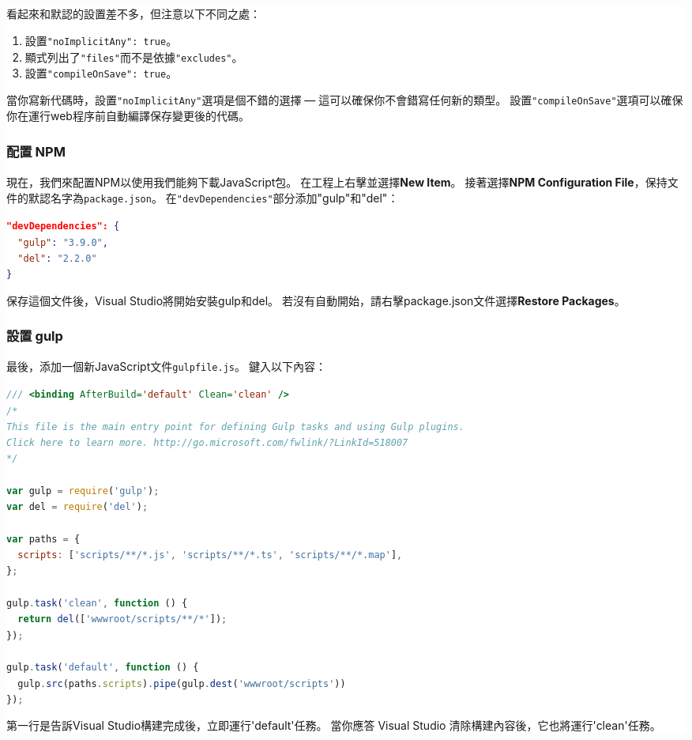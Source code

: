 看起來和默認的設置差不多，但注意以下不同之處：

1. 設置`"noImplicitAny": true`。
2. 顯式列出了`"files"`而不是依據`"excludes"`。
3. 設置`"compileOnSave": true`。

當你寫新代碼時，設置`"noImplicitAny"`選項是個不錯的選擇 &mdash; 這可以確保你不會錯寫任何新的類型。
設置`"compileOnSave"`選項可以確保你在運行web程序前自動編譯保存變更後的代碼。

### 配置 NPM

現在，我們來配置NPM以使用我們能夠下載JavaScript包。
在工程上右擊並選擇**New Item**。
接著選擇**NPM Configuration File**，保持文件的默認名字為`package.json`。
在`"devDependencies"`部分添加"gulp"和"del"：

```json
"devDependencies": {
  "gulp": "3.9.0",
  "del": "2.2.0"
}
```

保存這個文件後，Visual Studio將開始安裝gulp和del。
若沒有自動開始，請右擊package.json文件選擇**Restore Packages**。

### 設置 gulp

最後，添加一個新JavaScript文件`gulpfile.js`。
鍵入以下內容：

```js
/// <binding AfterBuild='default' Clean='clean' />
/*
This file is the main entry point for defining Gulp tasks and using Gulp plugins.
Click here to learn more. http://go.microsoft.com/fwlink/?LinkId=518007
*/

var gulp = require('gulp');
var del = require('del');

var paths = {
  scripts: ['scripts/**/*.js', 'scripts/**/*.ts', 'scripts/**/*.map'],
};

gulp.task('clean', function () {
  return del(['wwwroot/scripts/**/*']);
});

gulp.task('default', function () {
  gulp.src(paths.scripts).pipe(gulp.dest('wwwroot/scripts'))
});
```

第一行是告訴Visual Studio構建完成後，立即運行'default'任務。
當你應答 Visual Studio 清除構建內容後，它也將運行'clean'任務。
